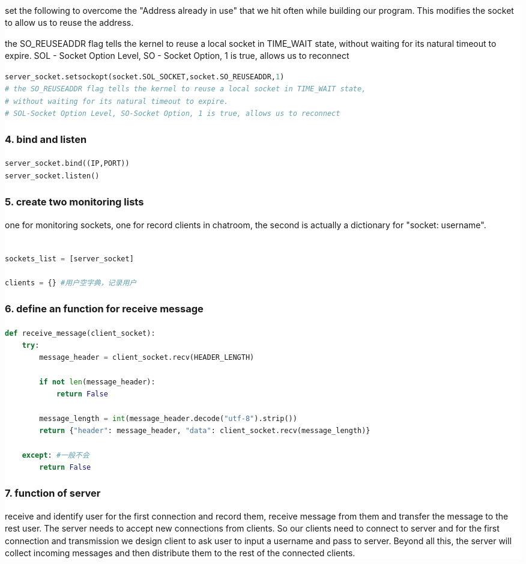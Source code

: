 set the following to overcome the "Address already in use" that we hit often while building our program. This modifies the socket to allow us to reuse the address. 

the SO_REUSEADDR flag tells the kernel to reuse a local socket in TIME_WAIT state,
without waiting for its natural timeout to expire.
SOL - Socket Option Level, SO - Socket Option, 1 is true, allows us to reconnect

```py
server_socket.setsockopt(socket.SOL_SOCKET,socket.SO_REUSEADDR,1)
# the SO_REUSEADDR flag tells the kernel to reuse a local socket in TIME_WAIT state,
# without waiting for its natural timeout to expire.
# SOL-Socket Option Level, SO-Socket Option, 1 is true, allows us to reconnect
```

### 4. bind and listen

```py
server_socket.bind((IP,PORT))
server_socket.listen()
```

### 5. create two monitoring lists

one for monitoring sockets, one for record clients in chatroom, the second is actually a dictionary for "socket: username".

```py

sockets_list = [server_socket]

clients = {} #用户空字典，记录用户

```

### 6. define an function for receive message

```py
def receive_message(client_socket):
    try:
        message_header = client_socket.recv(HEADER_LENGTH)

        if not len(message_header):
            return False

        message_length = int(message_header.decode("utf-8").strip())
        return {"header": message_header, "data": client_socket.recv(message_length)}

    except: #一般不会
        return False
```

### 7. function of server

receive and identify user for the first connection and record them, receive message from them and transfer the message to the rest user. The server needs to accept new connections from clients. So our clients need to connect to server and for the first connection and transmission we design client to ask user to input a username and pass to server. Beyond all this, the server will collect incoming messages and then distribute them to the rest of the connected clients.


[1]: https://github.com/CieloStrive/SOCKET-PROGRAMMING "socket-prigramming"